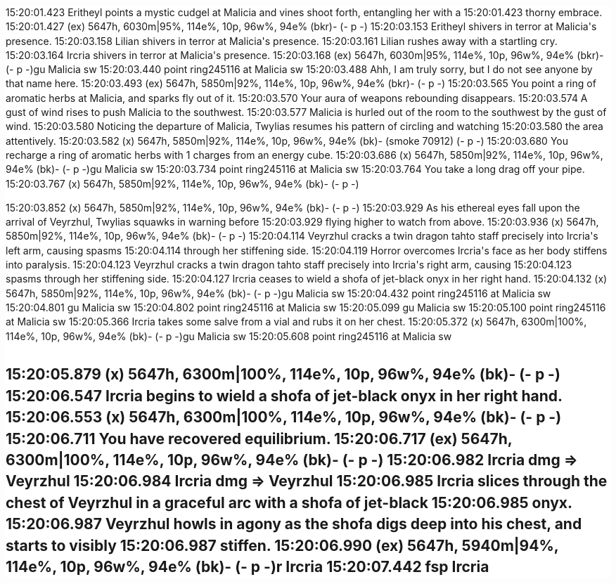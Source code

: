 15:20:01.423   Eritheyl points a mystic cudgel at Malicia and vines shoot forth, entangling her with a 
15:20:01.423   thorny embrace.
15:20:01.427   (ex) 5647h, 6030m|95%, 114e%, 10p, 96w%, 94e% (bkr)-  (- p -)
15:20:03.153   Eritheyl shivers in terror at Malicia\'s presence.
15:20:03.158   Lilian shivers in terror at Malicia\'s presence.
15:20:03.161   Lilian rushes away with a startling cry.
15:20:03.164   Ircria shivers in terror at Malicia\'s presence.
15:20:03.168   (ex) 5647h, 6030m|95%, 114e%, 10p, 96w%, 94e% (bkr)-  (- p -)gu Malicia sw
15:20:03.440   point ring245116 at Malicia sw
15:20:03.488   Ahh, I am truly sorry, but I do not see anyone by that name here.
15:20:03.493   (ex) 5647h, 5850m|92%, 114e%, 10p, 96w%, 94e% (bkr)-  (- p -)
15:20:03.565   You point a ring of aromatic herbs at Malicia, and sparks fly out of it.
15:20:03.570   Your aura of weapons rebounding disappears.
15:20:03.574   A gust of wind rises to push Malicia to the southwest.
15:20:03.577   Malicia is hurled out of the room to the southwest by the gust of wind.
15:20:03.580   Noticing the departure of Malicia, Twylias resumes his pattern of circling and watching 
15:20:03.580   the area attentively.
15:20:03.582   (x) 5647h, 5850m|92%, 114e%, 10p, 96w%, 94e% (bk)- (smoke 70912) (- p -)
15:20:03.680   You recharge a ring of aromatic herbs with 1 charges from an energy cube.
15:20:03.686   (x) 5647h, 5850m|92%, 114e%, 10p, 96w%, 94e% (bk)-  (- p -)gu Malicia sw
15:20:03.734   point ring245116 at Malicia sw
15:20:03.764   You take a long drag off your pipe.
15:20:03.767   (x) 5647h, 5850m|92%, 114e%, 10p, 96w%, 94e% (bk)-  (- p -)

15:20:03.852   (x) 5647h, 5850m|92%, 114e%, 10p, 96w%, 94e% (bk)-  (- p -)
15:20:03.929   As his ethereal eyes fall upon the arrival of Veyrzhul, Twylias squawks in warning before 
15:20:03.929   flying higher to watch from above.
15:20:03.936   (x) 5647h, 5850m|92%, 114e%, 10p, 96w%, 94e% (bk)-  (- p -)
15:20:04.114   Veyrzhul cracks a twin dragon tahto staff precisely into Ircria\'s left arm, causing spasms 
15:20:04.114   through her stiffening side.
15:20:04.119   Horror overcomes Ircria\'s face as her body stiffens into paralysis.
15:20:04.123   Veyrzhul cracks a twin dragon tahto staff precisely into Ircria\'s right arm, causing 
15:20:04.123   spasms through her stiffening side.
15:20:04.127   Ircria ceases to wield a shofa of jet-black onyx in her right hand.
15:20:04.132   (x) 5647h, 5850m|92%, 114e%, 10p, 96w%, 94e% (bk)-  (- p -)gu Malicia sw
15:20:04.432   point ring245116 at Malicia sw
15:20:04.801   gu Malicia sw
15:20:04.802   point ring245116 at Malicia sw
15:20:05.099   gu Malicia sw
15:20:05.100   point ring245116 at Malicia sw
15:20:05.366   Ircria takes some salve from a vial and rubs it on her chest.
15:20:05.372   (x) 5647h, 6300m|100%, 114e%, 10p, 96w%, 94e% (bk)-  (- p -)gu Malicia sw
15:20:05.608   point ring245116 at Malicia sw

15:20:05.879   (x) 5647h, 6300m|100%, 114e%, 10p, 96w%, 94e% (bk)-  (- p -)
15:20:06.547   Ircria begins to wield a shofa of jet-black onyx in her right hand.
15:20:06.553   (x) 5647h, 6300m|100%, 114e%, 10p, 96w%, 94e% (bk)-  (- p -)
15:20:06.711   You have recovered equilibrium.
15:20:06.717   (ex) 5647h, 6300m|100%, 114e%, 10p, 96w%, 94e% (bk)-  (- p -)
15:20:06.982     Ircria dmg => Veyrzhul
15:20:06.984     Ircria dmg => Veyrzhul
15:20:06.985   Ircria slices through the chest of Veyrzhul in a graceful arc with a shofa of jet-black 
15:20:06.985   onyx.
15:20:06.987   Veyrzhul howls in agony as the shofa digs deep into his chest, and starts to visibly 
15:20:06.987   stiffen.
15:20:06.990   (ex) 5647h, 5940m|94%, 114e%, 10p, 96w%, 94e% (bk)-  (- p -)r Ircria
15:20:07.442   fsp Ircria
-----